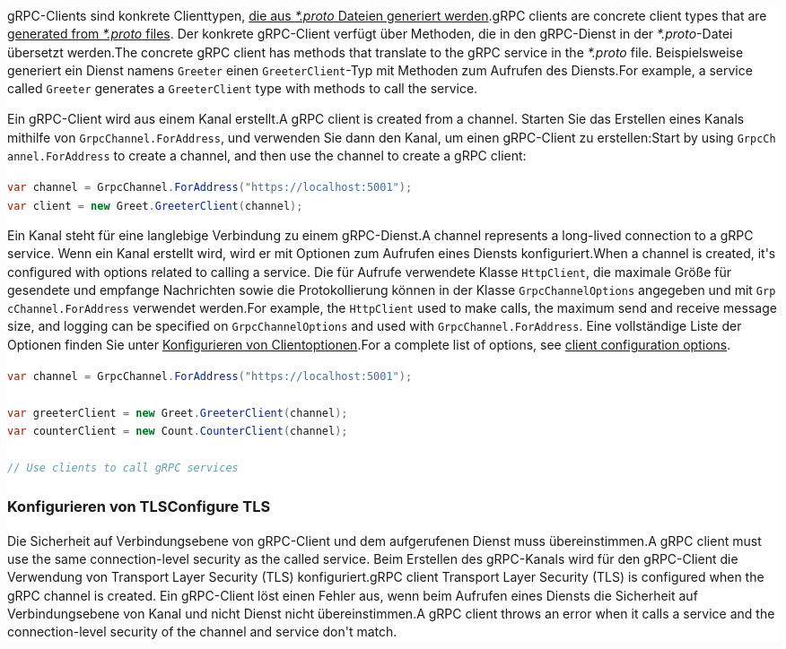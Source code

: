 <span data-ttu-id="cdf99-109">gRPC-Clients sind konkrete Clienttypen, [die aus *\*.proto* Dateien generiert werden](xref:grpc/basics#generated-c-assets).</span><span class="sxs-lookup"><span data-stu-id="cdf99-109">gRPC clients are concrete client types that are [generated from *\*.proto* files](xref:grpc/basics#generated-c-assets).</span></span> <span data-ttu-id="cdf99-110">Der konkrete gRPC-Client verfügt über Methoden, die in den gRPC-Dienst in der *\*.proto*-Datei übersetzt werden.</span><span class="sxs-lookup"><span data-stu-id="cdf99-110">The concrete gRPC client has methods that translate to the gRPC service in the *\*.proto* file.</span></span> <span data-ttu-id="cdf99-111">Beispielsweise generiert ein Dienst namens `Greeter` einen `GreeterClient`-Typ mit Methoden zum Aufrufen des Diensts.</span><span class="sxs-lookup"><span data-stu-id="cdf99-111">For example, a service called `Greeter` generates a `GreeterClient` type with methods to call the service.</span></span>

<span data-ttu-id="cdf99-112">Ein gRPC-Client wird aus einem Kanal erstellt.</span><span class="sxs-lookup"><span data-stu-id="cdf99-112">A gRPC client is created from a channel.</span></span> <span data-ttu-id="cdf99-113">Starten Sie das Erstellen eines Kanals mithilfe von `GrpcChannel.ForAddress`, und verwenden Sie dann den Kanal, um einen gRPC-Client zu erstellen:</span><span class="sxs-lookup"><span data-stu-id="cdf99-113">Start by using `GrpcChannel.ForAddress` to create a channel, and then use the channel to create a gRPC client:</span></span>

```csharp
var channel = GrpcChannel.ForAddress("https://localhost:5001");
var client = new Greet.GreeterClient(channel);
```

<span data-ttu-id="cdf99-114">Ein Kanal steht für eine langlebige Verbindung zu einem gRPC-Dienst.</span><span class="sxs-lookup"><span data-stu-id="cdf99-114">A channel represents a long-lived connection to a gRPC service.</span></span> <span data-ttu-id="cdf99-115">Wenn ein Kanal erstellt wird, wird er mit Optionen zum Aufrufen eines Diensts konfiguriert.</span><span class="sxs-lookup"><span data-stu-id="cdf99-115">When a channel is created, it's configured with options related to calling a service.</span></span> <span data-ttu-id="cdf99-116">Die für Aufrufe verwendete Klasse `HttpClient`, die maximale Größe für gesendete und empfange Nachrichten sowie die Protokollierung können in der Klasse `GrpcChannelOptions` angegeben und mit `GrpcChannel.ForAddress` verwendet werden.</span><span class="sxs-lookup"><span data-stu-id="cdf99-116">For example, the `HttpClient` used to make calls, the maximum send and receive message size, and logging can be specified on `GrpcChannelOptions` and used with `GrpcChannel.ForAddress`.</span></span> <span data-ttu-id="cdf99-117">Eine vollständige Liste der Optionen finden Sie unter [Konfigurieren von Clientoptionen](xref:grpc/configuration#configure-client-options).</span><span class="sxs-lookup"><span data-stu-id="cdf99-117">For a complete list of options, see [client configuration options](xref:grpc/configuration#configure-client-options).</span></span>

```csharp
var channel = GrpcChannel.ForAddress("https://localhost:5001");

var greeterClient = new Greet.GreeterClient(channel);
var counterClient = new Count.CounterClient(channel);

// Use clients to call gRPC services
```

### <a name="configure-tls"></a><span data-ttu-id="cdf99-118">Konfigurieren von TLS</span><span class="sxs-lookup"><span data-stu-id="cdf99-118">Configure TLS</span></span>

<span data-ttu-id="cdf99-119">Die Sicherheit auf Verbindungsebene von gRPC-Client und dem aufgerufenen Dienst muss übereinstimmen.</span><span class="sxs-lookup"><span data-stu-id="cdf99-119">A gRPC client must use the same connection-level security as the called service.</span></span> <span data-ttu-id="cdf99-120">Beim Erstellen des gRPC-Kanals wird für den gRPC-Client die Verwendung von Transport Layer Security (TLS) konfiguriert.</span><span class="sxs-lookup"><span data-stu-id="cdf99-120">gRPC client Transport Layer Security (TLS) is configured when the gRPC channel is created.</span></span> <span data-ttu-id="cdf99-121">Ein gRPC-Client löst einen Fehler aus, wenn beim Aufrufen eines Diensts die Sicherheit auf Verbindungsebene von Kanal und nicht Dienst nicht übereinstimmen.</span><span class="sxs-lookup"><span data-stu-id="cdf99-121">A gRPC client throws an error when it calls a service and the connection-level security of the channel and service don't match.</span></span>
